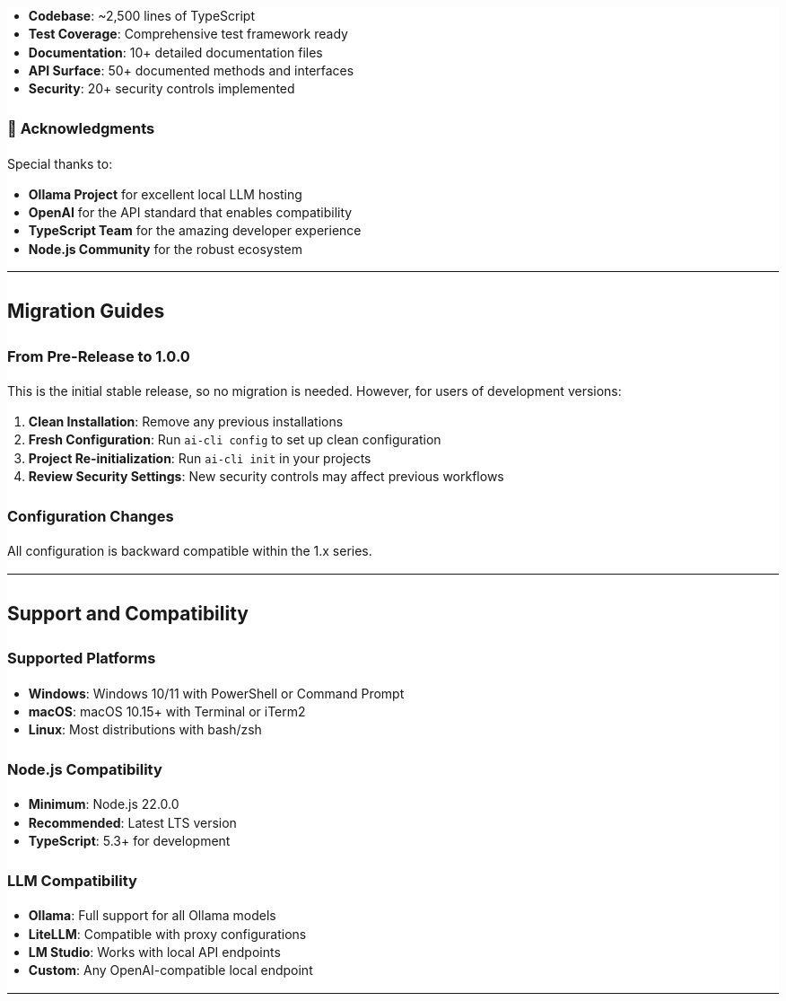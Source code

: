 - **Codebase**: ~2,500 lines of TypeScript
- **Test Coverage**: Comprehensive test framework ready
- **Documentation**: 10+ detailed documentation files
- **API Surface**: 50+ documented methods and interfaces
- **Security**: 20+ security controls implemented

### 🙏 **Acknowledgments**

Special thanks to:
- **Ollama Project** for excellent local LLM hosting
- **OpenAI** for the API standard that enables compatibility
- **TypeScript Team** for the amazing developer experience
- **Node.js Community** for the robust ecosystem

---

## Migration Guides

### From Pre-Release to 1.0.0

This is the initial stable release, so no migration is needed. However, for users of development versions:

1. **Clean Installation**: Remove any previous installations
2. **Fresh Configuration**: Run `ai-cli config` to set up clean configuration
3. **Project Re-initialization**: Run `ai-cli init` in your projects
4. **Review Security Settings**: New security controls may affect previous workflows

### Configuration Changes

All configuration is backward compatible within the 1.x series.

---

## Support and Compatibility

### Supported Platforms
- **Windows**: Windows 10/11 with PowerShell or Command Prompt
- **macOS**: macOS 10.15+ with Terminal or iTerm2  
- **Linux**: Most distributions with bash/zsh

### Node.js Compatibility
- **Minimum**: Node.js 22.0.0
- **Recommended**: Latest LTS version
- **TypeScript**: 5.3+ for development

### LLM Compatibility
- **Ollama**: Full support for all Ollama models
- **LiteLLM**: Compatible with proxy configurations
- **LM Studio**: Works with local API endpoints
- **Custom**: Any OpenAI-compatible local endpoint

---